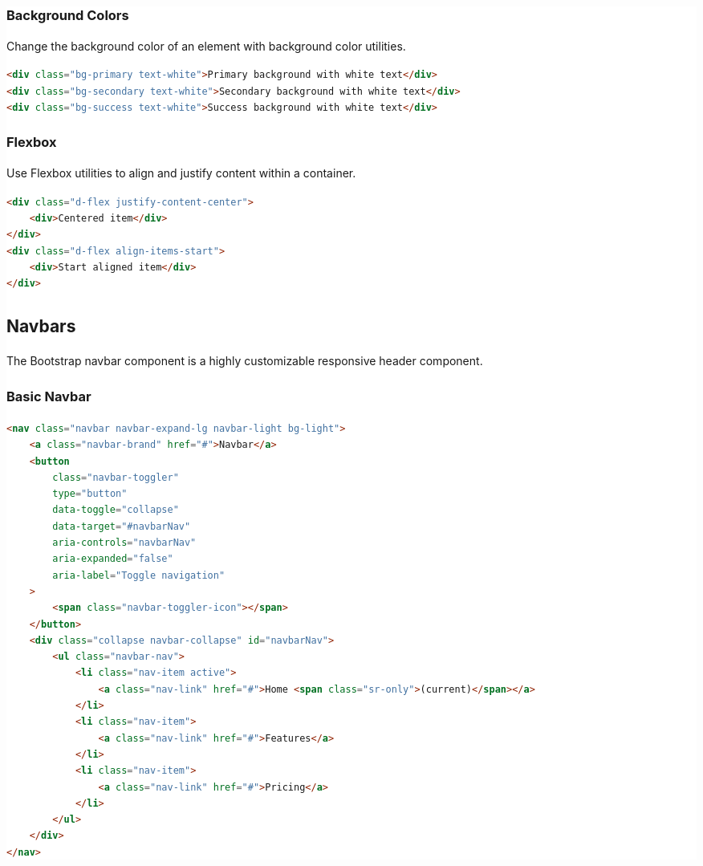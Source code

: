 ### Background Colors

Change the background color of an element with background color utilities.

```html
<div class="bg-primary text-white">Primary background with white text</div>
<div class="bg-secondary text-white">Secondary background with white text</div>
<div class="bg-success text-white">Success background with white text</div>
```

### Flexbox

Use Flexbox utilities to align and justify content within a container.

```html
<div class="d-flex justify-content-center">
    <div>Centered item</div>
</div>
<div class="d-flex align-items-start">
    <div>Start aligned item</div>
</div>
```

## Navbars

The Bootstrap navbar component is a highly customizable responsive header component.

### Basic Navbar

```html
<nav class="navbar navbar-expand-lg navbar-light bg-light">
    <a class="navbar-brand" href="#">Navbar</a>
    <button
        class="navbar-toggler"
        type="button"
        data-toggle="collapse"
        data-target="#navbarNav"
        aria-controls="navbarNav"
        aria-expanded="false"
        aria-label="Toggle navigation"
    >
        <span class="navbar-toggler-icon"></span>
    </button>
    <div class="collapse navbar-collapse" id="navbarNav">
        <ul class="navbar-nav">
            <li class="nav-item active">
                <a class="nav-link" href="#">Home <span class="sr-only">(current)</span></a>
            </li>
            <li class="nav-item">
                <a class="nav-link" href="#">Features</a>
            </li>
            <li class="nav-item">
                <a class="nav-link" href="#">Pricing</a>
            </li>
        </ul>
    </div>
</nav>
```
